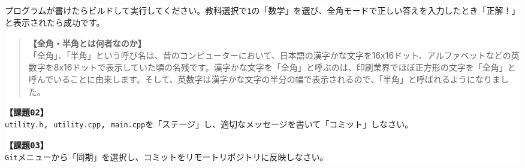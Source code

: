 
プログラムが書けたらビルドして実行してください。教科選択で`1`の「数学」を選び、全角モードで正しい答えを入力したとき「正解！」と表示されたら成功です。

>**【全角・半角とは何者なのか】**<br>
>「全角」、「半角」という呼び名は、昔のコンピューターにおいて、日本語の漢字かな文字を16x16ドット、アルファベットなどの英数字を8x16ドットで表示していた頃の名残です。漢字かな文字を「全角」と呼ぶのは、印刷業界でほぼ正方形の文字を「全角」と呼んでいることに由来します。そして、英数字は漢字かな文字の半分の幅で表示されるので、「半角」と呼ばれるようになりました。

<pre class="tnmai_assignment">
<strong>【課題02】</strong>
<code>utility.h</code>, <code>utility.cpp</code>, <code>main.cpp</code>を「ステージ」し、適切なメッセージを書いて「コミット」しなさい。
</pre>

<pre class="tnmai_assignment">
<strong>【課題03】</strong>
<code>Git</code>メニューから「同期」を選択し、コミットをリモートリポジトリに反映しなさい。
</pre>
